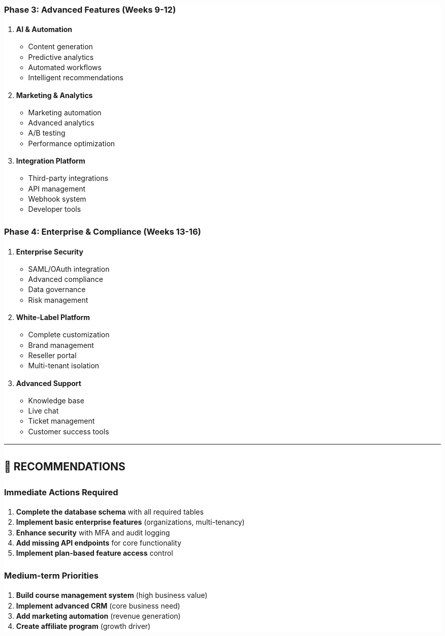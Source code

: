 ### **Phase 3: Advanced Features (Weeks 9-12)**
1. **AI & Automation**
   - Content generation
   - Predictive analytics
   - Automated workflows
   - Intelligent recommendations

2. **Marketing & Analytics**
   - Marketing automation
   - Advanced analytics
   - A/B testing
   - Performance optimization

3. **Integration Platform**
   - Third-party integrations
   - API management
   - Webhook system
   - Developer tools

### **Phase 4: Enterprise & Compliance (Weeks 13-16)**
1. **Enterprise Security**
   - SAML/OAuth integration
   - Advanced compliance
   - Data governance
   - Risk management

2. **White-Label Platform**
   - Complete customization
   - Brand management
   - Reseller portal
   - Multi-tenant isolation

3. **Advanced Support**
   - Knowledge base
   - Live chat
   - Ticket management
   - Customer success tools

---

## 🎯 RECOMMENDATIONS

### **Immediate Actions Required**
1. **Complete the database schema** with all required tables
2. **Implement basic enterprise features** (organizations, multi-tenancy)
3. **Enhance security** with MFA and audit logging
4. **Add missing API endpoints** for core functionality
5. **Implement plan-based feature access** control

### **Medium-term Priorities**
1. **Build course management system** (high business value)
2. **Implement advanced CRM** (core business need)
3. **Add marketing automation** (revenue generation)
4. **Create affiliate program** (growth driver)
